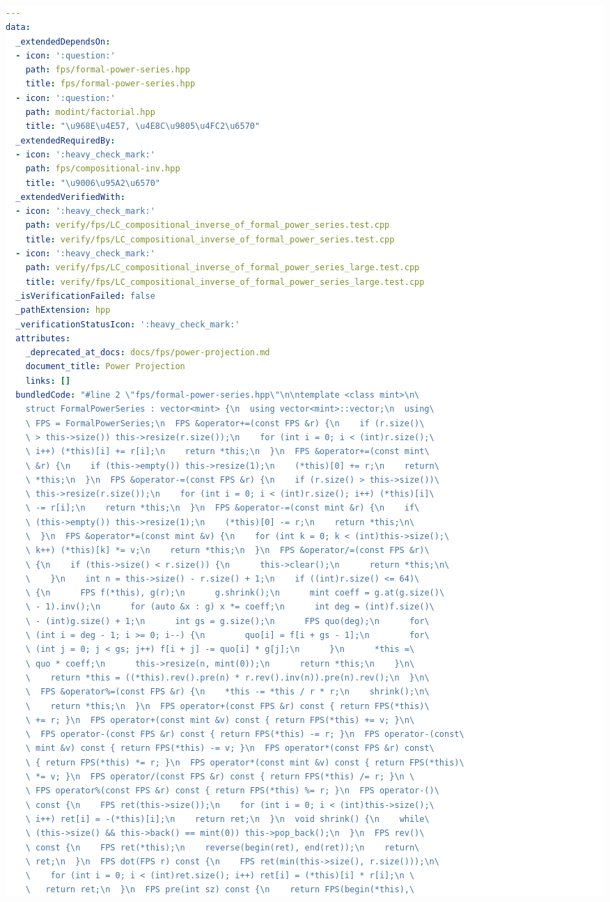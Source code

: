 ```yaml
---
data:
  _extendedDependsOn:
  - icon: ':question:'
    path: fps/formal-power-series.hpp
    title: fps/formal-power-series.hpp
  - icon: ':question:'
    path: modint/factorial.hpp
    title: "\u968E\u4E57, \u4E8C\u9805\u4FC2\u6570"
  _extendedRequiredBy:
  - icon: ':heavy_check_mark:'
    path: fps/compositional-inv.hpp
    title: "\u9006\u95A2\u6570"
  _extendedVerifiedWith:
  - icon: ':heavy_check_mark:'
    path: verify/fps/LC_compositional_inverse_of_formal_power_series.test.cpp
    title: verify/fps/LC_compositional_inverse_of_formal_power_series.test.cpp
  - icon: ':heavy_check_mark:'
    path: verify/fps/LC_compositional_inverse_of_formal_power_series_large.test.cpp
    title: verify/fps/LC_compositional_inverse_of_formal_power_series_large.test.cpp
  _isVerificationFailed: false
  _pathExtension: hpp
  _verificationStatusIcon: ':heavy_check_mark:'
  attributes:
    _deprecated_at_docs: docs/fps/power-projection.md
    document_title: Power Projection
    links: []
  bundledCode: "#line 2 \"fps/formal-power-series.hpp\"\n\ntemplate <class mint>\n\
    struct FormalPowerSeries : vector<mint> {\n  using vector<mint>::vector;\n  using\
    \ FPS = FormalPowerSeries;\n  FPS &operator+=(const FPS &r) {\n    if (r.size()\
    \ > this->size()) this->resize(r.size());\n    for (int i = 0; i < (int)r.size();\
    \ i++) (*this)[i] += r[i];\n    return *this;\n  }\n  FPS &operator+=(const mint\
    \ &r) {\n    if (this->empty()) this->resize(1);\n    (*this)[0] += r;\n    return\
    \ *this;\n  }\n  FPS &operator-=(const FPS &r) {\n    if (r.size() > this->size())\
    \ this->resize(r.size());\n    for (int i = 0; i < (int)r.size(); i++) (*this)[i]\
    \ -= r[i];\n    return *this;\n  }\n  FPS &operator-=(const mint &r) {\n    if\
    \ (this->empty()) this->resize(1);\n    (*this)[0] -= r;\n    return *this;\n\
    \  }\n  FPS &operator*=(const mint &v) {\n    for (int k = 0; k < (int)this->size();\
    \ k++) (*this)[k] *= v;\n    return *this;\n  }\n  FPS &operator/=(const FPS &r)\
    \ {\n    if (this->size() < r.size()) {\n      this->clear();\n      return *this;\n\
    \    }\n    int n = this->size() - r.size() + 1;\n    if ((int)r.size() <= 64)\
    \ {\n      FPS f(*this), g(r);\n      g.shrink();\n      mint coeff = g.at(g.size()\
    \ - 1).inv();\n      for (auto &x : g) x *= coeff;\n      int deg = (int)f.size()\
    \ - (int)g.size() + 1;\n      int gs = g.size();\n      FPS quo(deg);\n      for\
    \ (int i = deg - 1; i >= 0; i--) {\n        quo[i] = f[i + gs - 1];\n        for\
    \ (int j = 0; j < gs; j++) f[i + j] -= quo[i] * g[j];\n      }\n      *this =\
    \ quo * coeff;\n      this->resize(n, mint(0));\n      return *this;\n    }\n\
    \    return *this = ((*this).rev().pre(n) * r.rev().inv(n)).pre(n).rev();\n  }\n\
    \  FPS &operator%=(const FPS &r) {\n    *this -= *this / r * r;\n    shrink();\n\
    \    return *this;\n  }\n  FPS operator+(const FPS &r) const { return FPS(*this)\
    \ += r; }\n  FPS operator+(const mint &v) const { return FPS(*this) += v; }\n\
    \  FPS operator-(const FPS &r) const { return FPS(*this) -= r; }\n  FPS operator-(const\
    \ mint &v) const { return FPS(*this) -= v; }\n  FPS operator*(const FPS &r) const\
    \ { return FPS(*this) *= r; }\n  FPS operator*(const mint &v) const { return FPS(*this)\
    \ *= v; }\n  FPS operator/(const FPS &r) const { return FPS(*this) /= r; }\n \
    \ FPS operator%(const FPS &r) const { return FPS(*this) %= r; }\n  FPS operator-()\
    \ const {\n    FPS ret(this->size());\n    for (int i = 0; i < (int)this->size();\
    \ i++) ret[i] = -(*this)[i];\n    return ret;\n  }\n  void shrink() {\n    while\
    \ (this->size() && this->back() == mint(0)) this->pop_back();\n  }\n  FPS rev()\
    \ const {\n    FPS ret(*this);\n    reverse(begin(ret), end(ret));\n    return\
    \ ret;\n  }\n  FPS dot(FPS r) const {\n    FPS ret(min(this->size(), r.size()));\n\
    \    for (int i = 0; i < (int)ret.size(); i++) ret[i] = (*this)[i] * r[i];\n \
    \   return ret;\n  }\n  FPS pre(int sz) const {\n    return FPS(begin(*this),\
```